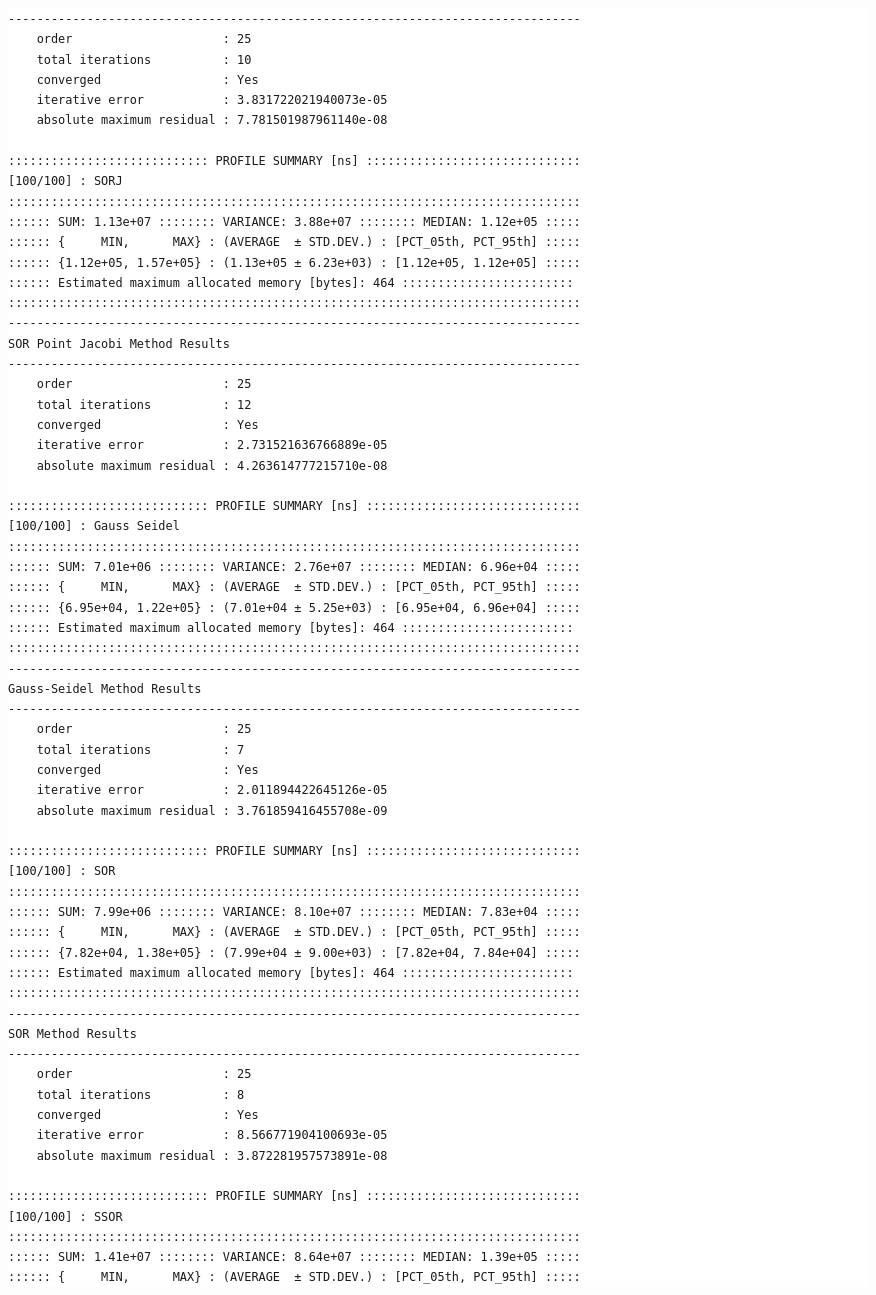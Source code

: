 ```shell
--------------------------------------------------------------------------------
	order                     : 25
	total iterations          : 10
	converged                 : Yes
	iterative error           : 3.831722021940073e-05
	absolute maximum residual : 7.781501987961140e-08

:::::::::::::::::::::::::::: PROFILE SUMMARY [ns] ::::::::::::::::::::::::::::::
[100/100] : SORJ
::::::::::::::::::::::::::::::::::::::::::::::::::::::::::::::::::::::::::::::::
:::::: SUM: 1.13e+07 :::::::: VARIANCE: 3.88e+07 :::::::: MEDIAN: 1.12e+05 :::::
:::::: {     MIN,      MAX} : (AVERAGE  ± STD.DEV.) : [PCT_05th, PCT_95th] :::::
:::::: {1.12e+05, 1.57e+05} : (1.13e+05 ± 6.23e+03) : [1.12e+05, 1.12e+05] :::::
:::::: Estimated maximum allocated memory [bytes]: 464 ::::::::::::::::::::::::
::::::::::::::::::::::::::::::::::::::::::::::::::::::::::::::::::::::::::::::::
--------------------------------------------------------------------------------
SOR Point Jacobi Method Results
--------------------------------------------------------------------------------
	order                     : 25
	total iterations          : 12
	converged                 : Yes
	iterative error           : 2.731521636766889e-05
	absolute maximum residual : 4.263614777215710e-08

:::::::::::::::::::::::::::: PROFILE SUMMARY [ns] ::::::::::::::::::::::::::::::
[100/100] : Gauss Seidel
::::::::::::::::::::::::::::::::::::::::::::::::::::::::::::::::::::::::::::::::
:::::: SUM: 7.01e+06 :::::::: VARIANCE: 2.76e+07 :::::::: MEDIAN: 6.96e+04 :::::
:::::: {     MIN,      MAX} : (AVERAGE  ± STD.DEV.) : [PCT_05th, PCT_95th] :::::
:::::: {6.95e+04, 1.22e+05} : (7.01e+04 ± 5.25e+03) : [6.95e+04, 6.96e+04] :::::
:::::: Estimated maximum allocated memory [bytes]: 464 ::::::::::::::::::::::::
::::::::::::::::::::::::::::::::::::::::::::::::::::::::::::::::::::::::::::::::
--------------------------------------------------------------------------------
Gauss-Seidel Method Results
--------------------------------------------------------------------------------
	order                     : 25
	total iterations          : 7
	converged                 : Yes
	iterative error           : 2.011894422645126e-05
	absolute maximum residual : 3.761859416455708e-09

:::::::::::::::::::::::::::: PROFILE SUMMARY [ns] ::::::::::::::::::::::::::::::
[100/100] : SOR
::::::::::::::::::::::::::::::::::::::::::::::::::::::::::::::::::::::::::::::::
:::::: SUM: 7.99e+06 :::::::: VARIANCE: 8.10e+07 :::::::: MEDIAN: 7.83e+04 :::::
:::::: {     MIN,      MAX} : (AVERAGE  ± STD.DEV.) : [PCT_05th, PCT_95th] :::::
:::::: {7.82e+04, 1.38e+05} : (7.99e+04 ± 9.00e+03) : [7.82e+04, 7.84e+04] :::::
:::::: Estimated maximum allocated memory [bytes]: 464 ::::::::::::::::::::::::
::::::::::::::::::::::::::::::::::::::::::::::::::::::::::::::::::::::::::::::::
--------------------------------------------------------------------------------
SOR Method Results
--------------------------------------------------------------------------------
	order                     : 25
	total iterations          : 8
	converged                 : Yes
	iterative error           : 8.566771904100693e-05
	absolute maximum residual : 3.872281957573891e-08

:::::::::::::::::::::::::::: PROFILE SUMMARY [ns] ::::::::::::::::::::::::::::::
[100/100] : SSOR
::::::::::::::::::::::::::::::::::::::::::::::::::::::::::::::::::::::::::::::::
:::::: SUM: 1.41e+07 :::::::: VARIANCE: 8.64e+07 :::::::: MEDIAN: 1.39e+05 :::::
:::::: {     MIN,      MAX} : (AVERAGE  ± STD.DEV.) : [PCT_05th, PCT_95th] :::::
```